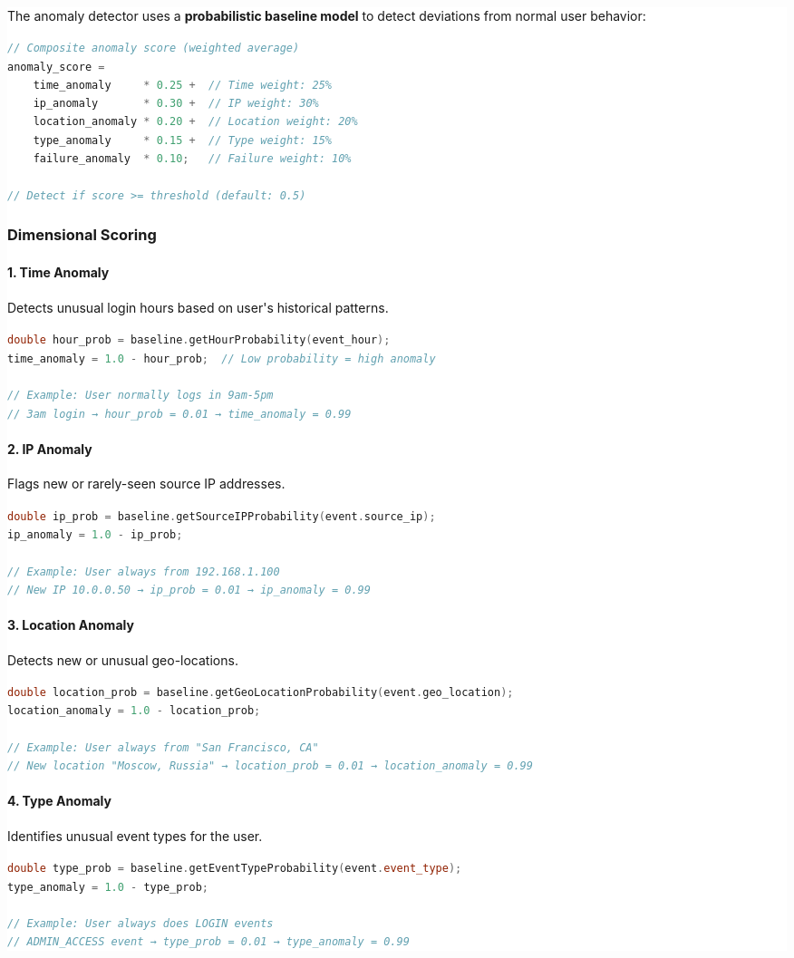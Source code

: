 The anomaly detector uses a **probabilistic baseline model** to detect deviations from normal user behavior:

```cpp
// Composite anomaly score (weighted average)
anomaly_score =
    time_anomaly     * 0.25 +  // Time weight: 25%
    ip_anomaly       * 0.30 +  // IP weight: 30%
    location_anomaly * 0.20 +  // Location weight: 20%
    type_anomaly     * 0.15 +  // Type weight: 15%
    failure_anomaly  * 0.10;   // Failure weight: 10%

// Detect if score >= threshold (default: 0.5)
```

### Dimensional Scoring

#### 1. Time Anomaly
Detects unusual login hours based on user's historical patterns.

```cpp
double hour_prob = baseline.getHourProbability(event_hour);
time_anomaly = 1.0 - hour_prob;  // Low probability = high anomaly

// Example: User normally logs in 9am-5pm
// 3am login → hour_prob = 0.01 → time_anomaly = 0.99
```

#### 2. IP Anomaly
Flags new or rarely-seen source IP addresses.

```cpp
double ip_prob = baseline.getSourceIPProbability(event.source_ip);
ip_anomaly = 1.0 - ip_prob;

// Example: User always from 192.168.1.100
// New IP 10.0.0.50 → ip_prob = 0.01 → ip_anomaly = 0.99
```

#### 3. Location Anomaly
Detects new or unusual geo-locations.

```cpp
double location_prob = baseline.getGeoLocationProbability(event.geo_location);
location_anomaly = 1.0 - location_prob;

// Example: User always from "San Francisco, CA"
// New location "Moscow, Russia" → location_prob = 0.01 → location_anomaly = 0.99
```

#### 4. Type Anomaly
Identifies unusual event types for the user.

```cpp
double type_prob = baseline.getEventTypeProbability(event.event_type);
type_anomaly = 1.0 - type_prob;

// Example: User always does LOGIN events
// ADMIN_ACCESS event → type_prob = 0.01 → type_anomaly = 0.99
```
